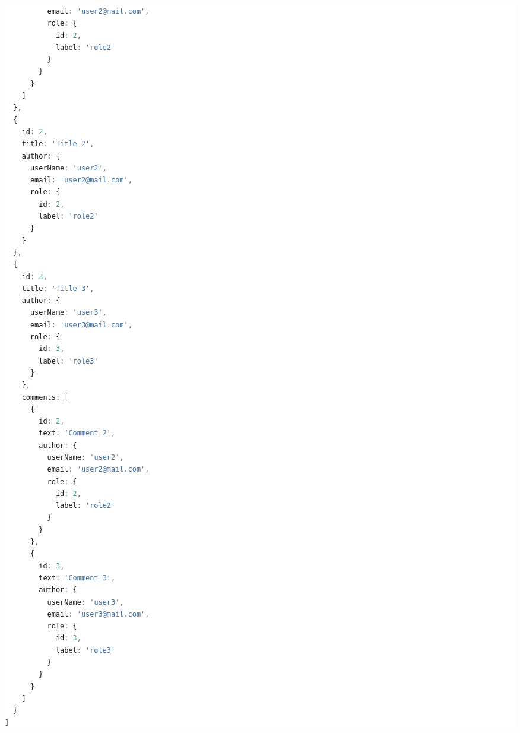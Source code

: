 ```typescript
          email: 'user2@mail.com',
          role: {
            id: 2,
            label: 'role2'
          }
        }
      }
    ]
  },
  {
    id: 2,
    title: 'Title 2',
    author: {
      userName: 'user2',
      email: 'user2@mail.com',
      role: {
        id: 2,
        label: 'role2'
      }
    }
  },
  {
    id: 3,
    title: 'Title 3',
    author: {
      userName: 'user3',
      email: 'user3@mail.com',
      role: {
        id: 3,
        label: 'role3'
      }
    },
    comments: [
      {
        id: 2,
        text: 'Comment 2',
        author: {
          userName: 'user2',
          email: 'user2@mail.com',
          role: {
            id: 2,
            label: 'role2'
          }
        }
      },
      {
        id: 3,
        text: 'Comment 3',
        author: {
          userName: 'user3',
          email: 'user3@mail.com',
          role: {
            id: 3,
            label: 'role3'
          }
        }
      }
    ]
  }
]
```
